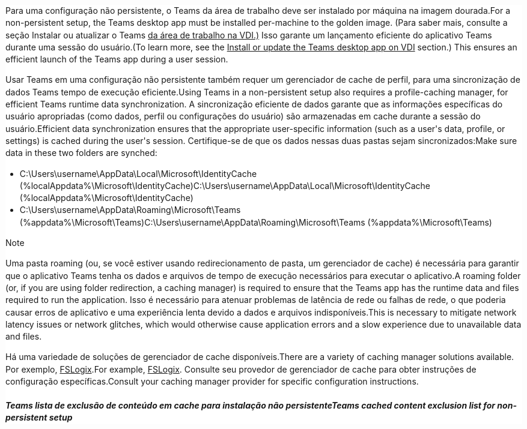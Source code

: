 <span data-ttu-id="f87fd-191">Para uma configuração não persistente, o Teams da área de trabalho deve ser instalado por máquina na imagem dourada.</span><span class="sxs-lookup"><span data-stu-id="f87fd-191">For a non-persistent setup, the Teams desktop app must be installed per-machine to the golden image.</span></span> <span data-ttu-id="f87fd-192">(Para saber mais, consulte a seção Instalar ou atualizar o Teams [da área de trabalho na VDI.)](#install-or-update-the-teams-desktop-app-on-vdi) Isso garante um lançamento eficiente do aplicativo Teams durante uma sessão do usuário.</span><span class="sxs-lookup"><span data-stu-id="f87fd-192">(To learn more, see the [Install or update the Teams desktop app on VDI](#install-or-update-the-teams-desktop-app-on-vdi) section.) This ensures an efficient launch of the Teams app during a user session.</span></span>

<span data-ttu-id="f87fd-193">Usar Teams em uma configuração não persistente também requer um gerenciador de cache de perfil, para uma sincronização de dados Teams tempo de execução eficiente.</span><span class="sxs-lookup"><span data-stu-id="f87fd-193">Using Teams in a non-persistent setup also requires a profile-caching manager, for efficient Teams runtime data synchronization.</span></span> <span data-ttu-id="f87fd-194">A sincronização eficiente de dados garante que as informações específicas do usuário apropriadas (como dados, perfil ou configurações do usuário) são armazenadas em cache durante a sessão do usuário.</span><span class="sxs-lookup"><span data-stu-id="f87fd-194">Efficient data synchronization ensures that the appropriate user-specific information (such as a user's data, profile, or settings) is cached during the user's session.</span></span> <span data-ttu-id="f87fd-195">Certifique-se de que os dados nessas duas pastas sejam sincronizados:</span><span class="sxs-lookup"><span data-stu-id="f87fd-195">Make sure data in these two folders are synched:</span></span><br>
- <span data-ttu-id="f87fd-196">C:\Users\username\AppData\Local\Microsoft\IdentityCache (%localAppdata%\Microsoft\IdentityCache)</span><span class="sxs-lookup"><span data-stu-id="f87fd-196">C:\Users\username\AppData\Local\Microsoft\IdentityCache (%localAppdata%\Microsoft\IdentityCache)</span></span>
- <span data-ttu-id="f87fd-197">C:\Users\username\AppData\Roaming\Microsoft\Teams (%appdata%\Microsoft\Teams)</span><span class="sxs-lookup"><span data-stu-id="f87fd-197">C:\Users\username\AppData\Roaming\Microsoft\Teams (%appdata%\Microsoft\Teams)</span></span>

> [!NOTE]
> <span data-ttu-id="f87fd-198">Uma pasta roaming (ou, se você estiver usando redirecionamento de pasta, um gerenciador de cache) é necessária para garantir que o aplicativo Teams tenha os dados e arquivos de tempo de execução necessários para executar o aplicativo.</span><span class="sxs-lookup"><span data-stu-id="f87fd-198">A roaming folder (or, if you are using folder redirection, a caching manager) is required to ensure that the Teams app has the runtime data and files required to run the application.</span></span> <span data-ttu-id="f87fd-199">Isso é necessário para atenuar problemas de latência de rede ou falhas de rede, o que poderia causar erros de aplicativo e uma experiência lenta devido a dados e arquivos indisponíveis.</span><span class="sxs-lookup"><span data-stu-id="f87fd-199">This is necessary to mitigate network latency issues or network glitches, which would otherwise cause application errors and a slow experience due to unavailable data and files.</span></span>

<span data-ttu-id="f87fd-200">Há uma variedade de soluções de gerenciador de cache disponíveis.</span><span class="sxs-lookup"><span data-stu-id="f87fd-200">There are a variety of caching manager solutions available.</span></span> <span data-ttu-id="f87fd-201">Por exemplo, [FSLogix](/fslogix/overview).</span><span class="sxs-lookup"><span data-stu-id="f87fd-201">For example, [FSLogix](/fslogix/overview).</span></span> <span data-ttu-id="f87fd-202">Consulte seu provedor de gerenciador de cache para obter instruções de configuração específicas.</span><span class="sxs-lookup"><span data-stu-id="f87fd-202">Consult your caching manager provider for specific configuration instructions.</span></span>

##### <a name="teams-cached-content-exclusion-list-for-non-persistent-setup"></a><span data-ttu-id="f87fd-203">Teams lista de exclusão de conteúdo em cache para instalação não persistente</span><span class="sxs-lookup"><span data-stu-id="f87fd-203">Teams cached content exclusion list for non-persistent setup</span></span>
